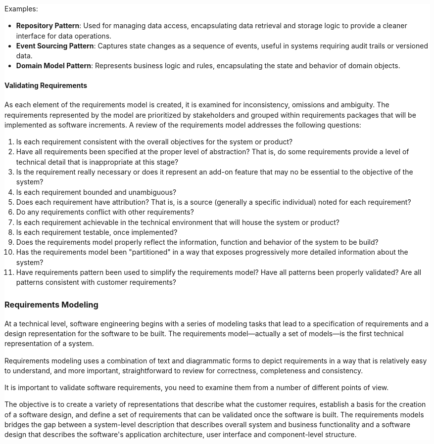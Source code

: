 Examples:
- **Repository Pattern**: Used for managing data access, encapsulating data retrieval and storage logic to provide a cleaner interface for data operations.
- **Event Sourcing Pattern**: Captures state changes as a sequence of events, useful in systems requiring audit trails or versioned data.
- **Domain Model Pattern**: Represents business logic and rules, encapsulating the state and behavior of domain objects.

#### Validating Requirements

As each element of the requirements model is created, it is examined for inconsistency, omissions and ambiguity. The requirements represented by the model are prioritized by stakeholders and grouped within requirements packages that will be implemented as software increments. A review of the requirements model addresses the following questions:

1. Is each requirement consistent with the overall objectives for the system or product?
2. Have all requirements been specified at the proper level of abstraction? That is, do some requirements provide a level of technical detail that is inappropriate at this stage?
3. Is the requirement really necessary or does it represent an add-on feature that may no be essential to the objective of the system?
4. Is each requirement bounded and unambiguous?
5. Does each requirement have attribution? That is, is a source (generally a specific individual) noted for each requirement?
6. Do any requirements conflict with other requirements?
7. Is each requirement achievable in the technical environment that will house the system or product?
8. Is each requirement testable, once implemented?
9. Does the requirements model properly reflect the information, function and behavior of the system to be build?
10. Has the requirements model been "partitioned" in a way that exposes progressively more detailed information about the system?
11. Have requirements pattern been used to simplify the requirements model? Have all patterns been properly validated? Are all patterns consistent with customer requirements?


### Requirements Modeling

At a technical level, software engineering begins with a series of modeling tasks that lead to a specification of requirements and a design representation for the software to be built. The requirements model—actually a set of models—is the first technical representation of a system.

Requirements modeling uses a combination of text and diagrammatic forms to depict requirements in a way that is relatively easy to understand, and more important, straightforward to review for correctness, completeness and consistency.

It is important to validate software requirements, you need to examine them from a number of different points of view.

The objective is to create a variety of representations that describe what the customer requires, establish a basis for the creation of a software design, and define a set of requirements that can be validated once the software is built. The requirements models bridges the gap between a system-level description that describes overall system and business functionality and a software design that describes the software's application architecture, user interface and component-level structure.
